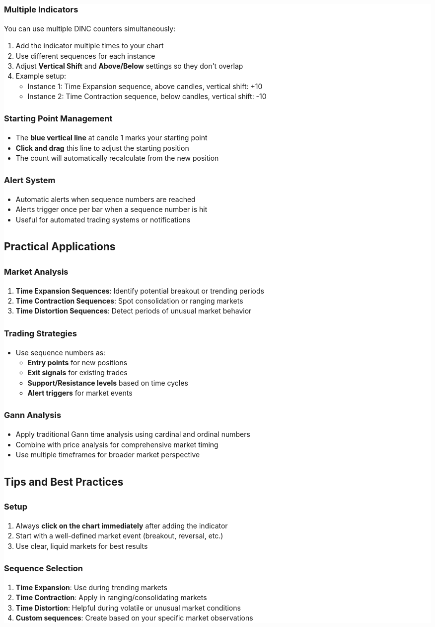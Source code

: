 ### Multiple Indicators
You can use multiple DINC counters simultaneously:
1. Add the indicator multiple times to your chart
2. Use different sequences for each instance
3. Adjust **Vertical Shift** and **Above/Below** settings so they don't overlap
4. Example setup:
   - Instance 1: Time Expansion sequence, above candles, vertical shift: +10
   - Instance 2: Time Contraction sequence, below candles, vertical shift: -10

### Starting Point Management
- The **blue vertical line** at candle 1 marks your starting point
- **Click and drag** this line to adjust the starting position
- The count will automatically recalculate from the new position

### Alert System
- Automatic alerts when sequence numbers are reached
- Alerts trigger once per bar when a sequence number is hit
- Useful for automated trading systems or notifications

## Practical Applications

### Market Analysis
1. **Time Expansion Sequences**: Identify potential breakout or trending periods
2. **Time Contraction Sequences**: Spot consolidation or ranging markets  
3. **Time Distortion Sequences**: Detect periods of unusual market behavior

### Trading Strategies
- Use sequence numbers as:
  - **Entry points** for new positions
  - **Exit signals** for existing trades
  - **Support/Resistance levels** based on time cycles
  - **Alert triggers** for market events

### Gann Analysis
- Apply traditional Gann time analysis using cardinal and ordinal numbers
- Combine with price analysis for comprehensive market timing
- Use multiple timeframes for broader market perspective

## Tips and Best Practices

### Setup
1. Always **click on the chart immediately** after adding the indicator
2. Start with a well-defined market event (breakout, reversal, etc.)
3. Use clear, liquid markets for best results

### Sequence Selection
1. **Time Expansion**: Use during trending markets
2. **Time Contraction**: Apply in ranging/consolidating markets
3. **Time Distortion**: Helpful during volatile or unusual market conditions
4. **Custom sequences**: Create based on your specific market observations
